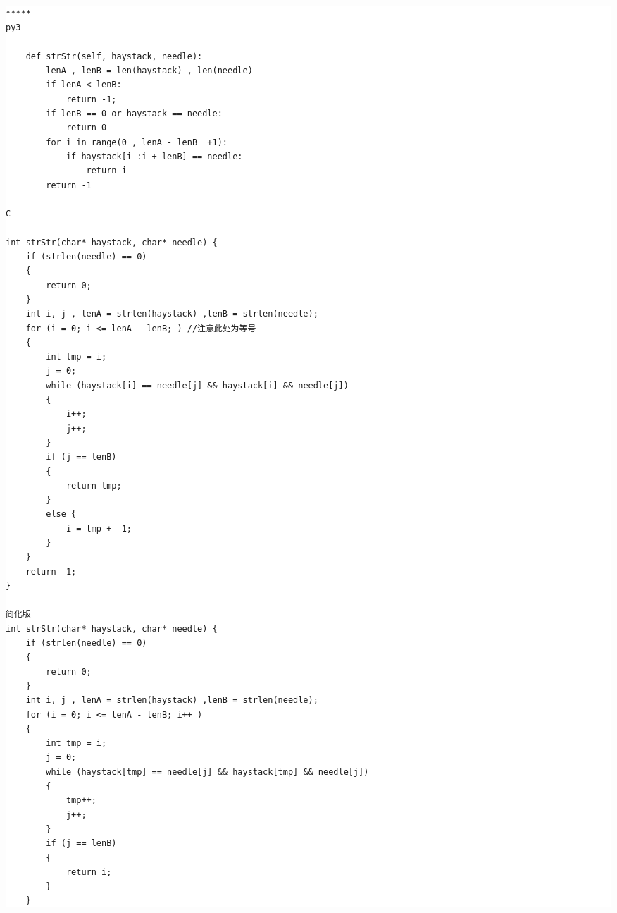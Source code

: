 ```
*****
py3

    def strStr(self, haystack, needle):
        lenA , lenB = len(haystack) , len(needle)
        if lenA < lenB:
            return -1;
        if lenB == 0 or haystack == needle:
            return 0
        for i in range(0 , lenA - lenB  +1):
            if haystack[i :i + lenB] == needle:
                return i
        return -1

C

int strStr(char* haystack, char* needle) {
    if (strlen(needle) == 0)
	{
		return 0;
	}
	int i, j , lenA = strlen(haystack) ,lenB = strlen(needle);
	for (i = 0; i <= lenA - lenB; ) //注意此处为等号
	{
		int tmp = i;
		j = 0;
		while (haystack[i] == needle[j] && haystack[i] && needle[j])
		{
			i++;
			j++;
		}
		if (j == lenB)
		{
			return tmp;
		}
		else {
			i = tmp +  1;
		}
	}
	return -1;
}

简化版
int strStr(char* haystack, char* needle) {
    if (strlen(needle) == 0)
	{
		return 0;
	}
	int i, j , lenA = strlen(haystack) ,lenB = strlen(needle);
	for (i = 0; i <= lenA - lenB; i++ )
	{
		int tmp = i;
		j = 0;
		while (haystack[tmp] == needle[j] && haystack[tmp] && needle[j])
		{
			tmp++;
			j++;
		}
		if (j == lenB)
		{
			return i;
		}
	}
```